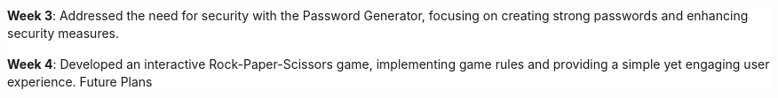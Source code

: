 


**Week 3**: 
Addressed the need for security with the Password Generator, focusing on creating strong passwords and enhancing security measures.

**Week 4**: 
Developed an interactive Rock-Paper-Scissors game, implementing game rules and providing a simple yet engaging user experience.
Future Plans
